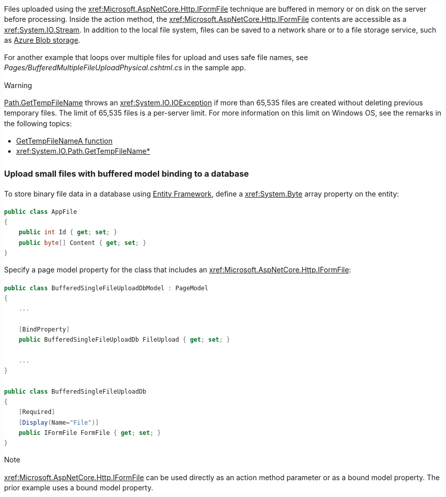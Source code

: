 Files uploaded using the <xref:Microsoft.AspNetCore.Http.IFormFile> technique are buffered in memory or on disk on the server before processing. Inside the action method, the <xref:Microsoft.AspNetCore.Http.IFormFile> contents are accessible as a <xref:System.IO.Stream>. In addition to the local file system, files can be saved to a network share or to a file storage service, such as [Azure Blob storage](/azure/visual-studio/vs-storage-aspnet5-getting-started-blobs).

For another example that loops over multiple files for upload and uses safe file names, see *Pages/BufferedMultipleFileUploadPhysical.cshtml.cs* in the sample app.

> [!WARNING]
> [Path.GetTempFileName](xref:System.IO.Path.GetTempFileName*) throws an <xref:System.IO.IOException> if more than 65,535 files are created without deleting previous temporary files. The limit of 65,535 files is a per-server limit. For more information on this limit on Windows OS, see the remarks in the following topics:
>
> * [GetTempFileNameA function](/windows/desktop/api/fileapi/nf-fileapi-gettempfilenamea#remarks)
> * <xref:System.IO.Path.GetTempFileName*>

### Upload small files with buffered model binding to a database

To store binary file data in a database using [Entity Framework](/ef/core/index), define a <xref:System.Byte> array property on the entity:

```csharp
public class AppFile
{
    public int Id { get; set; }
    public byte[] Content { get; set; }
}
```

Specify a page model property for the class that includes an <xref:Microsoft.AspNetCore.Http.IFormFile>:

```csharp
public class BufferedSingleFileUploadDbModel : PageModel
{
    ...

    [BindProperty]
    public BufferedSingleFileUploadDb FileUpload { get; set; }

    ...
}

public class BufferedSingleFileUploadDb
{
    [Required]
    [Display(Name="File")]
    public IFormFile FormFile { get; set; }
}
```

> [!NOTE]
> <xref:Microsoft.AspNetCore.Http.IFormFile> can be used directly as an action method parameter or as a bound model property. The prior example uses a bound model property.
